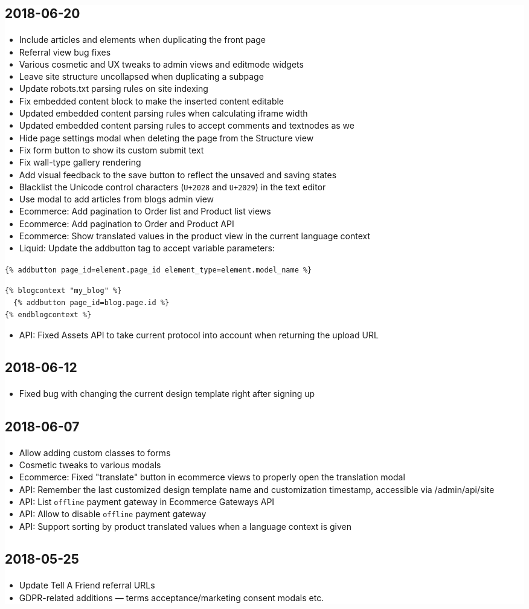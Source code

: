 ## 2018-06-20

- Include articles and elements when duplicating the front page
- Referral view bug fixes
- Various cosmetic and UX tweaks to admin views and editmode widgets
- Leave site structure uncollapsed when duplicating a subpage
- Update robots.txt parsing rules on site indexing
- Fix embedded content block to make the inserted content editable
- Updated embedded content parsing rules when calculating iframe width
- Updated embedded content parsing rules to accept comments and textnodes as we
- Hide page settings modal when deleting the page from the Structure view
- Fix form button to show its custom submit text
- Fix wall-type gallery rendering
- Add visual feedback to the save button to reflect the unsaved and saving states
- Blacklist the Unicode control characters (`U+2028` and `U+2029`) in the text editor
- Use modal to add articles from blogs admin view
- Ecommerce: Add pagination to Order list and Product list views
- Ecommerce: Add pagination to Order and Product API
- Ecommerce: Show translated values in the product view in the current language context
- Liquid: Update the addbutton tag to accept variable parameters:

```
{% addbutton page_id=element.page_id element_type=element.model_name %}
```

```
{% blogcontext "my_blog" %}
  {% addbutton page_id=blog.page.id %}
{% endblogcontext %}
```
- API: Fixed Assets API to take current protocol into account when returning the upload URL

## 2018-06-12

- Fixed bug with changing the current design template right after signing up

## 2018-06-07

- Allow adding custom classes to forms
- Cosmetic tweaks to various modals
- Ecommerce: Fixed "translate" button in ecommerce views to properly open the translation modal
- API: Remember the last customized design template name and customization timestamp, accessible via /admin/api/site
- API: List `offline` payment gateway in Ecommerce Gateways API
- API: Allow to disable `offline` payment gateway
- API: Support sorting by product translated values when a language context is given

## 2018-05-25

- Update Tell A Friend referral URLs
- GDPR-related additions — terms acceptance/marketing consent modals etc.
